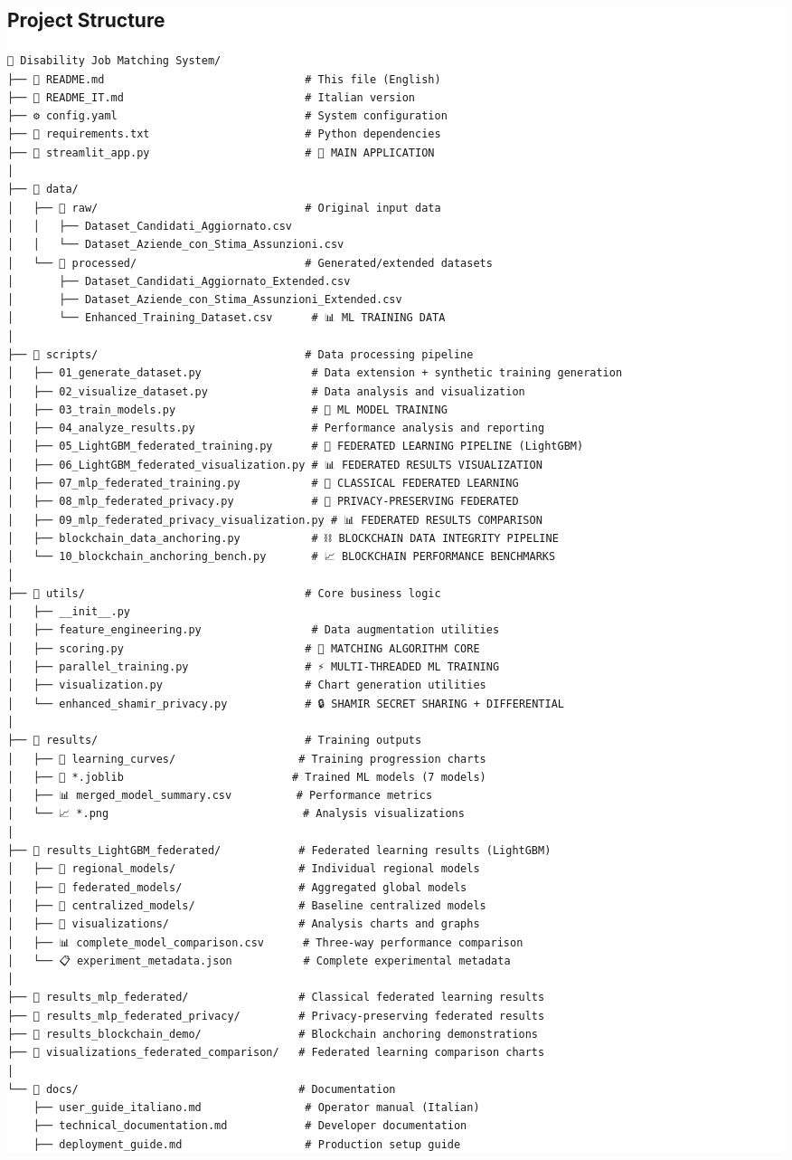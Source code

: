 
## Project Structure
```
📁 Disability Job Matching System/
├── 📄 README.md                               # This file (English)
├── 📄 README_IT.md                            # Italian version
├── ⚙️ config.yaml                             # System configuration
├── 📄 requirements.txt                        # Python dependencies
├── 🐍 streamlit_app.py                        # 🎯 MAIN APPLICATION
│
├── 📁 data/
│   ├── 📁 raw/                                # Original input data
│   │   ├── Dataset_Candidati_Aggiornato.csv
│   │   └── Dataset_Aziende_con_Stima_Assunzioni.csv
│   └── 📁 processed/                          # Generated/extended datasets
│       ├── Dataset_Candidati_Aggiornato_Extended.csv
│       ├── Dataset_Aziende_con_Stima_Assunzioni_Extended.csv
│       └── Enhanced_Training_Dataset.csv      # 📊 ML TRAINING DATA
│
├── 📁 scripts/                                # Data processing pipeline
│   ├── 01_generate_dataset.py                 # Data extension + synthetic training generation
│   ├── 02_visualize_dataset.py                # Data analysis and visualization
│   ├── 03_train_models.py                     # 🤖 ML MODEL TRAINING
│   ├── 04_analyze_results.py                  # Performance analysis and reporting
│   ├── 05_LightGBM_federated_training.py      # 🔬 FEDERATED LEARNING PIPELINE (LightGBM)
│   ├── 06_LightGBM_federated_visualization.py # 📊 FEDERATED RESULTS VISUALIZATION
│   ├── 07_mlp_federated_training.py           # 🔄 CLASSICAL FEDERATED LEARNING
│   ├── 08_mlp_federated_privacy.py            # 🔐 PRIVACY-PRESERVING FEDERATED
│   ├── 09_mlp_federated_privacy_visualization.py # 📊 FEDERATED RESULTS COMPARISON
│   ├── blockchain_data_anchoring.py           # ⛓️ BLOCKCHAIN DATA INTEGRITY PIPELINE
│   └── 10_blockchain_anchoring_bench.py       # 📈 BLOCKCHAIN PERFORMANCE BENCHMARKS
│
├── 📁 utils/                                  # Core business logic
│   ├── __init__.py
│   ├── feature_engineering.py                 # Data augmentation utilities
│   ├── scoring.py                            # 🎯 MATCHING ALGORITHM CORE
│   ├── parallel_training.py                  # ⚡ MULTI-THREADED ML TRAINING
│   ├── visualization.py                      # Chart generation utilities
│   └── enhanced_shamir_privacy.py            # 🔒 SHAMIR SECRET SHARING + DIFFERENTIAL
│
├── 📁 results/                                # Training outputs
│   ├── 📁 learning_curves/                   # Training progression charts
│   ├── 🤖 *.joblib                          # Trained ML models (7 models)
│   ├── 📊 merged_model_summary.csv          # Performance metrics
│   └── 📈 *.png                              # Analysis visualizations
│
├── 📁 results_LightGBM_federated/            # Federated learning results (LightGBM)
│   ├── 📁 regional_models/                   # Individual regional models
│   ├── 📁 federated_models/                  # Aggregated global models
│   ├── 📁 centralized_models/                # Baseline centralized models
│   ├── 📁 visualizations/                    # Analysis charts and graphs
│   ├── 📊 complete_model_comparison.csv      # Three-way performance comparison
│   └── 📋 experiment_metadata.json           # Complete experimental metadata
│
├── 📁 results_mlp_federated/                 # Classical federated learning results
├── 📁 results_mlp_federated_privacy/         # Privacy-preserving federated results
├── 📁 results_blockchain_demo/               # Blockchain anchoring demonstrations
├── 📁 visualizations_federated_comparison/   # Federated learning comparison charts
│
└── 📁 docs/                                  # Documentation
    ├── user_guide_italiano.md                # Operator manual (Italian)
    ├── technical_documentation.md            # Developer documentation
    ├── deployment_guide.md                   # Production setup guide
```